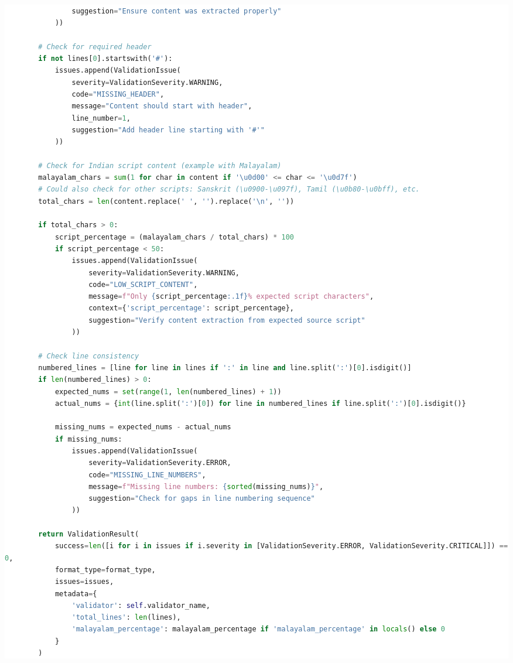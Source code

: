 ```python
                suggestion="Ensure content was extracted properly"
            ))
        
        # Check for required header
        if not lines[0].startswith('#'):
            issues.append(ValidationIssue(
                severity=ValidationSeverity.WARNING,
                code="MISSING_HEADER",
                message="Content should start with header",
                line_number=1,
                suggestion="Add header line starting with '#'"
            ))
        
        # Check for Indian script content (example with Malayalam)
        malayalam_chars = sum(1 for char in content if '\u0d00' <= char <= '\u0d7f')
        # Could also check for other scripts: Sanskrit (\u0900-\u097f), Tamil (\u0b80-\u0bff), etc.
        total_chars = len(content.replace(' ', '').replace('\n', ''))
        
        if total_chars > 0:
            script_percentage = (malayalam_chars / total_chars) * 100
            if script_percentage < 50:
                issues.append(ValidationIssue(
                    severity=ValidationSeverity.WARNING,
                    code="LOW_SCRIPT_CONTENT",
                    message=f"Only {script_percentage:.1f}% expected script characters",
                    context={'script_percentage': script_percentage},
                    suggestion="Verify content extraction from expected source script"
                ))
        
        # Check line consistency
        numbered_lines = [line for line in lines if ':' in line and line.split(':')[0].isdigit()]
        if len(numbered_lines) > 0:
            expected_nums = set(range(1, len(numbered_lines) + 1))
            actual_nums = {int(line.split(':')[0]) for line in numbered_lines if line.split(':')[0].isdigit()}
            
            missing_nums = expected_nums - actual_nums
            if missing_nums:
                issues.append(ValidationIssue(
                    severity=ValidationSeverity.ERROR,
                    code="MISSING_LINE_NUMBERS",
                    message=f"Missing line numbers: {sorted(missing_nums)}",
                    suggestion="Check for gaps in line numbering sequence"
                ))
        
        return ValidationResult(
            success=len([i for i in issues if i.severity in [ValidationSeverity.ERROR, ValidationSeverity.CRITICAL]]) == 0,
            format_type=format_type,
            issues=issues,
            metadata={
                'validator': self.validator_name,
                'total_lines': len(lines),
                'malayalam_percentage': malayalam_percentage if 'malayalam_percentage' in locals() else 0
            }
        )
```

